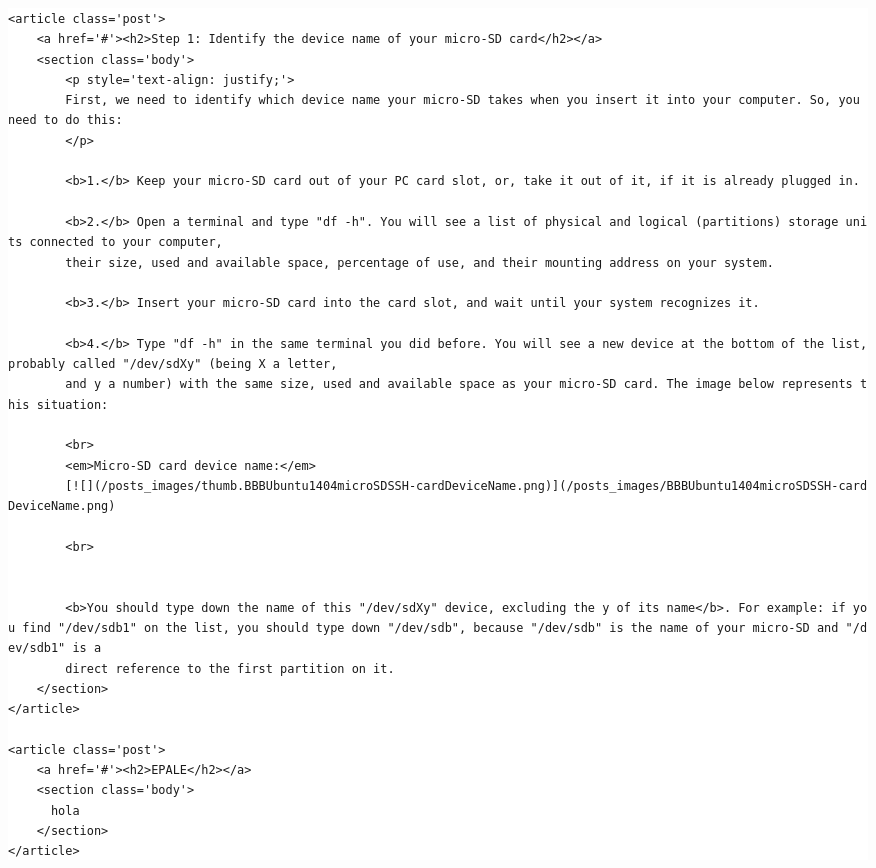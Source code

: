 	<article class='post'>
		<a href='#'><h2>Step 1: Identify the device name of your micro-SD card</h2></a>
		<section class='body'>
			<p style='text-align: justify;'>
			First, we need to identify which device name your micro-SD takes when you insert it into your computer. So, you need to do this:
			</p>

			<b>1.</b> Keep your micro-SD card out of your PC card slot, or, take it out of it, if it is already plugged in.

			<b>2.</b> Open a terminal and type "df -h". You will see a list of physical and logical (partitions) storage units connected to your computer,
			their size, used and available space, percentage of use, and their mounting address on your system.

			<b>3.</b> Insert your micro-SD card into the card slot, and wait until your system recognizes it.

			<b>4.</b> Type "df -h" in the same terminal you did before. You will see a new device at the bottom of the list, probably called "/dev/sdXy" (being X a letter, 
			and y a number) with the same size, used and available space as your micro-SD card. The image below represents this situation:

			<br>
			<em>Micro-SD card device name:</em>
			[![](/posts_images/thumb.BBBUbuntu1404microSDSSH-cardDeviceName.png)](/posts_images/BBBUbuntu1404microSDSSH-cardDeviceName.png)

			<br>


			<b>You should type down the name of this "/dev/sdXy" device, excluding the y of its name</b>. For example: if you find "/dev/sdb1" on the list, you should type down "/dev/sdb", because "/dev/sdb" is the name of your micro-SD and "/dev/sdb1" is a 
			direct reference to the first partition on it.
		</section>
	</article>

	<article class='post'>
		<a href='#'><h2>EPALE</h2></a>
		<section class='body'>
		  hola
		</section>
	</article>
